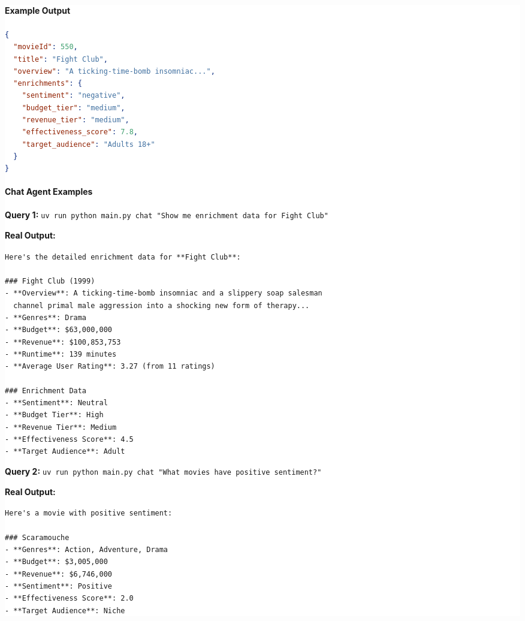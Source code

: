 #### Example Output

```json
{
  "movieId": 550,
  "title": "Fight Club",
  "overview": "A ticking-time-bomb insomniac...",
  "enrichments": {
    "sentiment": "negative",
    "budget_tier": "medium",
    "revenue_tier": "medium",
    "effectiveness_score": 7.8,
    "target_audience": "Adults 18+"
  }
}
```

#### Chat Agent Examples

**Query 1:** `uv run python main.py chat "Show me enrichment data for Fight Club"`

**Real Output:**
```
Here's the detailed enrichment data for **Fight Club**:

### Fight Club (1999)
- **Overview**: A ticking-time-bomb insomniac and a slippery soap salesman 
  channel primal male aggression into a shocking new form of therapy...
- **Genres**: Drama
- **Budget**: $63,000,000
- **Revenue**: $100,853,753
- **Runtime**: 139 minutes
- **Average User Rating**: 3.27 (from 11 ratings)

### Enrichment Data
- **Sentiment**: Neutral
- **Budget Tier**: High
- **Revenue Tier**: Medium
- **Effectiveness Score**: 4.5
- **Target Audience**: Adult
```

**Query 2:** `uv run python main.py chat "What movies have positive sentiment?"`

**Real Output:**
```
Here's a movie with positive sentiment:

### Scaramouche
- **Genres**: Action, Adventure, Drama
- **Budget**: $3,005,000
- **Revenue**: $6,746,000
- **Sentiment**: Positive
- **Effectiveness Score**: 2.0
- **Target Audience**: Niche
```
